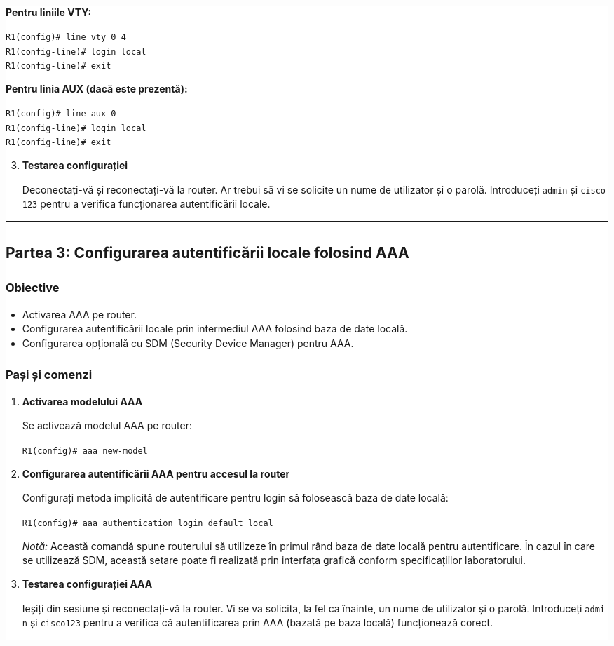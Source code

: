    **Pentru liniile VTY:**

   ```cisco
   R1(config)# line vty 0 4
   R1(config-line)# login local
   R1(config-line)# exit
   ```

   **Pentru linia AUX (dacă este prezentă):**

   ```cisco
   R1(config)# line aux 0
   R1(config-line)# login local
   R1(config-line)# exit
   ```

3. **Testarea configurației**

   Deconectați-vă și reconectați-vă la router. Ar trebui să vi se solicite un nume de utilizator și o parolă. Introduceți `admin` și `cisco123` pentru a verifica funcționarea autentificării locale.

---

## Partea 3: Configurarea autentificării locale folosind AAA

### Obiective

- Activarea AAA pe router.
- Configurarea autentificării locale prin intermediul AAA folosind baza de date locală.
- Configurarea opțională cu SDM (Security Device Manager) pentru AAA.

### Pași și comenzi

1. **Activarea modelului AAA**

   Se activează modelul AAA pe router:

   ```cisco
   R1(config)# aaa new-model
   ```

2. **Configurarea autentificării AAA pentru accesul la router**

   Configurați metoda implicită de autentificare pentru login să folosească baza de date locală:

   ```cisco
   R1(config)# aaa authentication login default local
   ```

   *Notă:* Această comandă spune routerului să utilizeze în primul rând baza de date locală pentru autentificare. În cazul în care se utilizează SDM, această setare poate fi realizată prin interfața grafică conform specificațiilor laboratorului.

3. **Testarea configurației AAA**

   Ieșiți din sesiune și reconectați-vă la router. Vi se va solicita, la fel ca înainte, un nume de utilizator și o parolă. Introduceți `admin` și `cisco123` pentru a verifica că autentificarea prin AAA (bazată pe baza locală) funcționează corect.

---